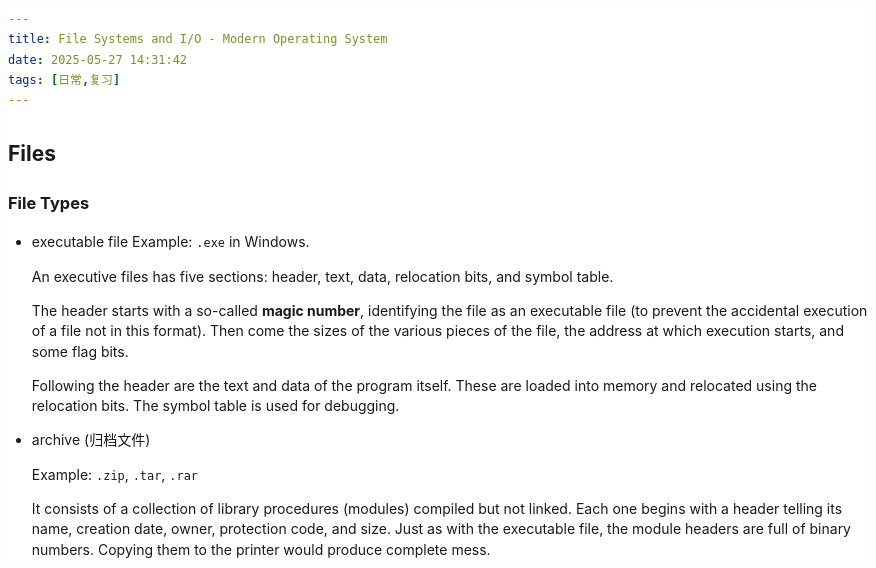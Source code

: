 ```yaml
---
title: File Systems and I/O - Modern Operating System
date: 2025-05-27 14:31:42
tags: [日常,复习]
---
```


## Files

### File Types

- executable file
    Example: `.exe` in Windows.

    An executive files has five sections: header, text, data, relocation bits, and symbol table.

    The header starts with a so-called **magic number**, identifying the file as an executable file (to prevent the accidental execution of a file not in this format). Then come the sizes of the various pieces of the file, the address at which execution starts, and some flag bits.

    Following the header are the text and data of the program itself. These are loaded into memory and relocated using the relocation bits. The symbol table is used for debugging.

- archive (归档文件)

    Example: `.zip`, `.tar`, `.rar`

    It consists of a collection of library procedures (modules) compiled but not linked. Each one begins with a header telling its name, creation date, owner, protection code, and size. Just as with the executable file, the module headers are full of binary numbers. Copying them to the printer would produce complete mess.
